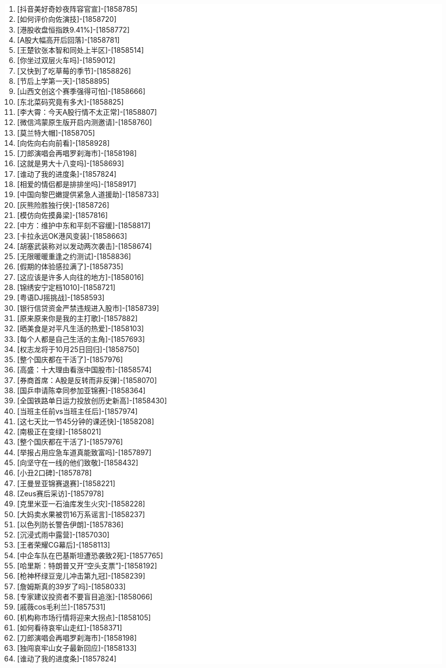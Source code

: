 1. [抖音美好奇妙夜阵容官宣]-[1858785]
1. [如何评价向佐演技]-[1858720]
1. [港股收盘恒指跌9.41%]-[1858772]
1. [A股大幅高开后回落]-[1858781]
1. [王楚钦张本智和同处上半区]-[1858514]
1. [你坐过双层火车吗]-[1859012]
1. [又快到了吃草莓的季节]-[1858826]
1. [节后上学第一天]-[1858895]
1. [山西文创这个赛季强得可怕]-[1858666]
1. [东北菜码究竟有多大]-[1858825]
1. [李大霄：今天A股行情不太正常]-[1858807]
1. [微信鸿蒙原生版开启内测邀请]-[1858760]
1. [莫兰特大帽]-[1858705]
1. [向佐向右向前看]-[1858928]
1. [刀郎演唱会再唱罗刹海市]-[1858198]
1. [这就是男大十八变吗]-[1858693]
1. [谁动了我的进度条]-[1857824]
1. [相爱的情侣都是排排坐吗]-[1858917]
1. [中国向黎巴嫩提供紧急人道援助]-[1858733]
1. [灰熊险胜独行侠]-[1858726]
1. [模仿向佐摸鼻梁]-[1857816]
1. [中方：维护中东和平刻不容缓]-[1858817]
1. [卡拉永远OK港风变装]-[1858663]
1. [胡塞武装称对以发动两次袭击]-[1858674]
1. [无限暖暖重逢之约测试]-[1858836]
1. [假期的体验感拉满了]-[1858735]
1. [这应该是许多人向往的地方]-[1858016]
1. [锦绣安宁定档1010]-[1858721]
1. [粤语DJ摇挑战]-[1858593]
1. [银行信贷资金严禁违规进入股市]-[1858739]
1. [原来原来你是我的主打歌]-[1857882]
1. [晒美食是对平凡生活的热爱]-[1858103]
1. [每个人都是自己生活的主角]-[1857693]
1. [权志龙将于10月25日回归]-[1858750]
1. [整个国庆都在干活了]-[1857976]
1. [高盛：十大理由看涨中国股市]-[1858574]
1. [券商首席：A股是反转而非反弹]-[1858070]
1. [国乒申请陈幸同参加亚锦赛]-[1858364]
1. [全国铁路单日运力投放创历史新高]-[1858430]
1. [当班主任前vs当班主任后]-[1857974]
1. [这七天比一节45分钟的课还快]-[1858208]
1. [南极正在变绿]-[1858021]
1. [整个国庆都在干活了]-[1857976]
1. [举报占用应急车道真能致富吗]-[1857897]
1. [向坚守在一线的他们致敬]-[1858432]
1. [小丑2口碑]-[1857878]
1. [王曼昱亚锦赛退赛]-[1858221]
1. [Zeus赛后采访]-[1857978]
1. [克里米亚一石油库发生火灾]-[1858228]
1. [大妈卖水果被罚16万系谣言]-[1858237]
1. [以色列防长警告伊朗]-[1857836]
1. [沉浸式雨中露营]-[1857030]
1. [王者荣耀CG幕后]-[1858113]
1. [中企车队在巴基斯坦遭恐袭致2死]-[1857765]
1. [哈里斯：特朗普又开“空头支票”]-[1858192]
1. [枪神杯绿豆宠儿冲击第九冠]-[1858239]
1. [詹姆斯真的39岁了吗]-[1858033]
1. [专家建议投资者不要盲目追涨]-[1858066]
1. [戚薇cos毛利兰]-[1857531]
1. [机构称市场行情将迎来大拐点]-[1858105]
1. [如何看待哀牢山走红]-[1858371]
1. [刀郎演唱会再唱罗刹海市]-[1858198]
1. [独闯哀牢山女子最新回应]-[1858133]
1. [谁动了我的进度条]-[1857824]
